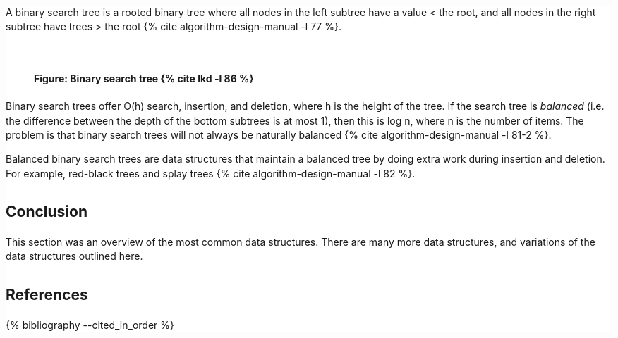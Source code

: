 A binary search tree is a rooted binary tree where all nodes in the left subtree have a value < the root, and all nodes in the right subtree have trees > the root {% cite algorithm-design-manual -l 77 %}.

<figure>
  <img src="{{site.baseurl}}/assets/img/data-structures-and-algorithms/data-structures/binary-search-tree.svg" alt="">
  <figcaption><h4>Figure: Binary search tree {% cite lkd -l 86 %}</h4></figcaption>
</figure>

Binary search trees offer O(h) search, insertion, and deletion, where h is the height of the tree. If the search tree is _balanced_ (i.e. the difference between the depth of the bottom subtrees is at most 1), then this is log n, where n is the number of items. The problem is that binary search trees will not always be naturally balanced {% cite algorithm-design-manual -l 81-2 %}.



Balanced binary search trees are data structures that maintain a balanced tree by doing extra work during insertion and deletion. For example, red-black trees and splay trees {% cite algorithm-design-manual -l 82 %}.

## Conclusion

This section was an overview of the most common data structures. There are many more data structures, and variations of the data structures outlined here.

## References

{% bibliography --cited_in_order %}
